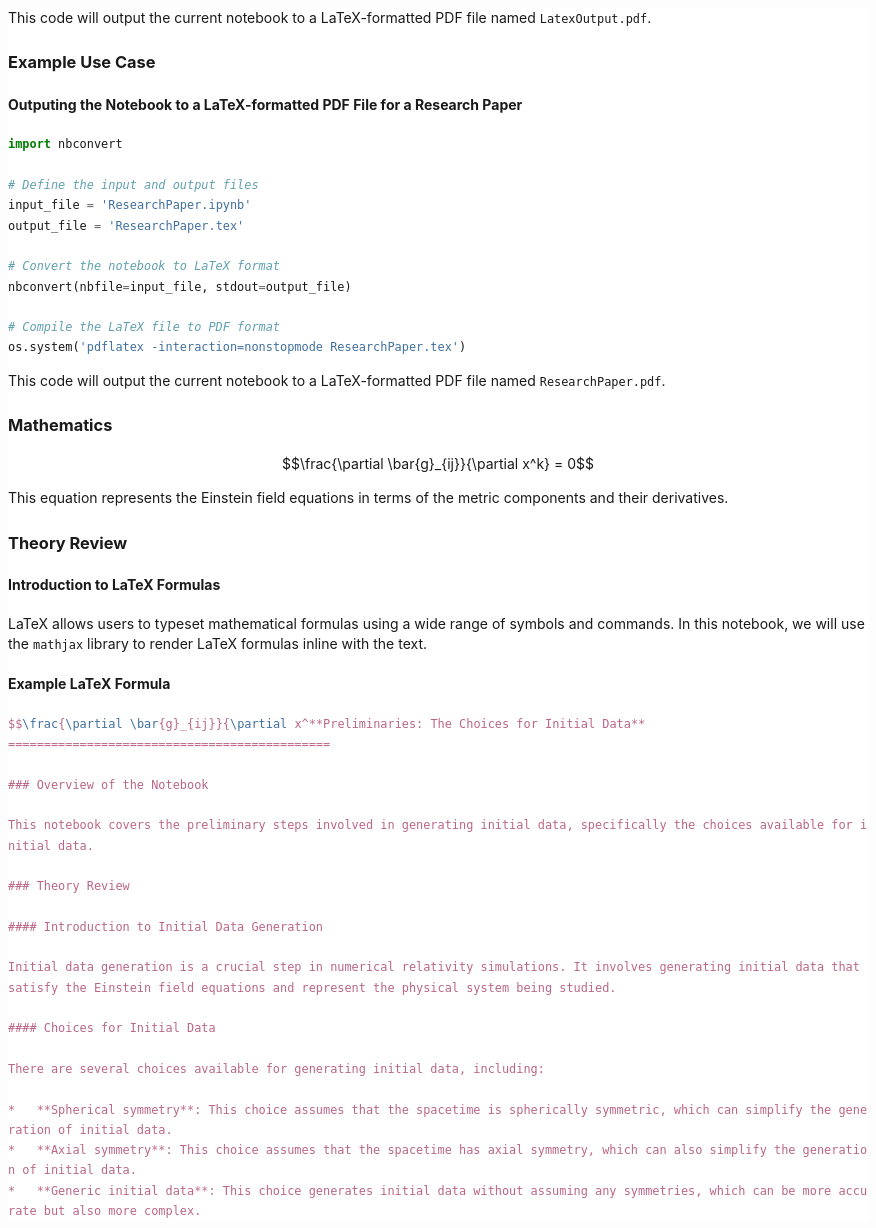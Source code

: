 This code will output the current notebook to a LaTeX-formatted PDF file named `LatexOutput.pdf`.

### Example Use Case

#### Outputing the Notebook to a LaTeX-formatted PDF File for a Research Paper

```python
import nbconvert

# Define the input and output files
input_file = 'ResearchPaper.ipynb'
output_file = 'ResearchPaper.tex'

# Convert the notebook to LaTeX format
nbconvert(nbfile=input_file, stdout=output_file)

# Compile the LaTeX file to PDF format
os.system('pdflatex -interaction=nonstopmode ResearchPaper.tex')
```

This code will output the current notebook to a LaTeX-formatted PDF file named `ResearchPaper.pdf`.

### Mathematics

$$\frac{\partial \bar{g}_{ij}}{\partial x^k} = 0$$

This equation represents the Einstein field equations in terms of the metric components and their derivatives.

### Theory Review

#### Introduction to LaTeX Formulas

LaTeX allows users to typeset mathematical formulas using a wide range of symbols and commands. In this notebook, we will use the `mathjax` library to render LaTeX formulas inline with the text.

#### Example LaTeX Formula

```latex
$$\frac{\partial \bar{g}_{ij}}{\partial x^**Preliminaries: The Choices for Initial Data**
=============================================

### Overview of the Notebook

This notebook covers the preliminary steps involved in generating initial data, specifically the choices available for initial data.

### Theory Review

#### Introduction to Initial Data Generation

Initial data generation is a crucial step in numerical relativity simulations. It involves generating initial data that satisfy the Einstein field equations and represent the physical system being studied.

#### Choices for Initial Data

There are several choices available for generating initial data, including:

*   **Spherical symmetry**: This choice assumes that the spacetime is spherically symmetric, which can simplify the generation of initial data.
*   **Axial symmetry**: This choice assumes that the spacetime has axial symmetry, which can also simplify the generation of initial data.
*   **Generic initial data**: This choice generates initial data without assuming any symmetries, which can be more accurate but also more complex.
```